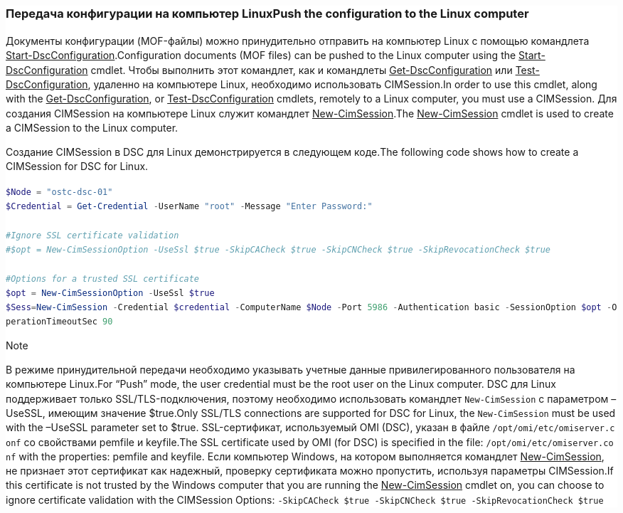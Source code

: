 ### <a name="push-the-configuration-to-the-linux-computer"></a><span data-ttu-id="693e9-166">Передача конфигурации на компьютер Linux</span><span class="sxs-lookup"><span data-stu-id="693e9-166">Push the configuration to the Linux computer</span></span>

<span data-ttu-id="693e9-167">Документы конфигурации (MOF-файлы) можно принудительно отправить на компьютер Linux с помощью командлета [Start-DscConfiguration](/powershell/module/psdesiredstateconfiguration/start-dscconfiguration).</span><span class="sxs-lookup"><span data-stu-id="693e9-167">Configuration documents (MOF files) can be pushed to the Linux computer using the [Start-DscConfiguration](/powershell/module/psdesiredstateconfiguration/start-dscconfiguration) cmdlet.</span></span> <span data-ttu-id="693e9-168">Чтобы выполнить этот командлет, как и командлеты [Get-DscConfiguration](/powershell/module/PSDesiredStateConfiguration/Get-DscConfiguration) или [Test-DscConfiguration](/powershell/module/psdesiredstateconfiguration/Test-DSCConfiguration), удаленно на компьютере Linux, необходимо использовать CIMSession.</span><span class="sxs-lookup"><span data-stu-id="693e9-168">In order to use this cmdlet, along with the [Get-DscConfiguration](/powershell/module/PSDesiredStateConfiguration/Get-DscConfiguration), or [Test-DscConfiguration](/powershell/module/psdesiredstateconfiguration/Test-DSCConfiguration) cmdlets, remotely to a Linux computer, you must use a CIMSession.</span></span> <span data-ttu-id="693e9-169">Для создания CIMSession на компьютере Linux служит командлет [New-CimSession](/powershell/module/CimCmdlets/New-CimSession).</span><span class="sxs-lookup"><span data-stu-id="693e9-169">The [New-CimSession](/powershell/module/CimCmdlets/New-CimSession) cmdlet is used to create a CIMSession to the Linux computer.</span></span>

<span data-ttu-id="693e9-170">Создание CIMSession в DSC для Linux демонстрируется в следующем коде.</span><span class="sxs-lookup"><span data-stu-id="693e9-170">The following code shows how to create a CIMSession for DSC for Linux.</span></span>

```powershell
$Node = "ostc-dsc-01"
$Credential = Get-Credential -UserName "root" -Message "Enter Password:"

#Ignore SSL certificate validation
#$opt = New-CimSessionOption -UseSsl $true -SkipCACheck $true -SkipCNCheck $true -SkipRevocationCheck $true

#Options for a trusted SSL certificate
$opt = New-CimSessionOption -UseSsl $true
$Sess=New-CimSession -Credential $credential -ComputerName $Node -Port 5986 -Authentication basic -SessionOption $opt -OperationTimeoutSec 90
```

> [!NOTE]
> <span data-ttu-id="693e9-171">В режиме принудительной передачи необходимо указывать учетные данные привилегированного пользователя на компьютере Linux.</span><span class="sxs-lookup"><span data-stu-id="693e9-171">For “Push” mode, the user credential must be the root user on the Linux computer.</span></span>
> <span data-ttu-id="693e9-172">DSC для Linux поддерживает только SSL/TLS-подключения, поэтому необходимо использовать командлет `New-CimSession` с параметром –UseSSL, имеющим значение $true.</span><span class="sxs-lookup"><span data-stu-id="693e9-172">Only SSL/TLS connections are supported for DSC for Linux, the `New-CimSession` must be used with the –UseSSL parameter set to $true.</span></span>
> <span data-ttu-id="693e9-173">SSL-сертификат, используемый OMI (DSC), указан в файле `/opt/omi/etc/omiserver.conf` со свойствами pemfile и keyfile.</span><span class="sxs-lookup"><span data-stu-id="693e9-173">The SSL certificate used by OMI (for DSC) is specified in the file: `/opt/omi/etc/omiserver.conf` with the properties: pemfile and keyfile.</span></span>
> <span data-ttu-id="693e9-174">Если компьютер Windows, на котором выполняется командлет [New-CimSession](/powershell/module/CimCmdlets/New-CimSession), не признает этот сертификат как надежный, проверку сертификата можно пропустить, используя параметры CIMSession.</span><span class="sxs-lookup"><span data-stu-id="693e9-174">If this certificate is not trusted by the Windows computer that you are running the [New-CimSession](/powershell/module/CimCmdlets/New-CimSession) cmdlet on, you can choose to ignore certificate validation with the CIMSession Options:</span></span> `-SkipCACheck $true -SkipCNCheck $true -SkipRevocationCheck $true`
